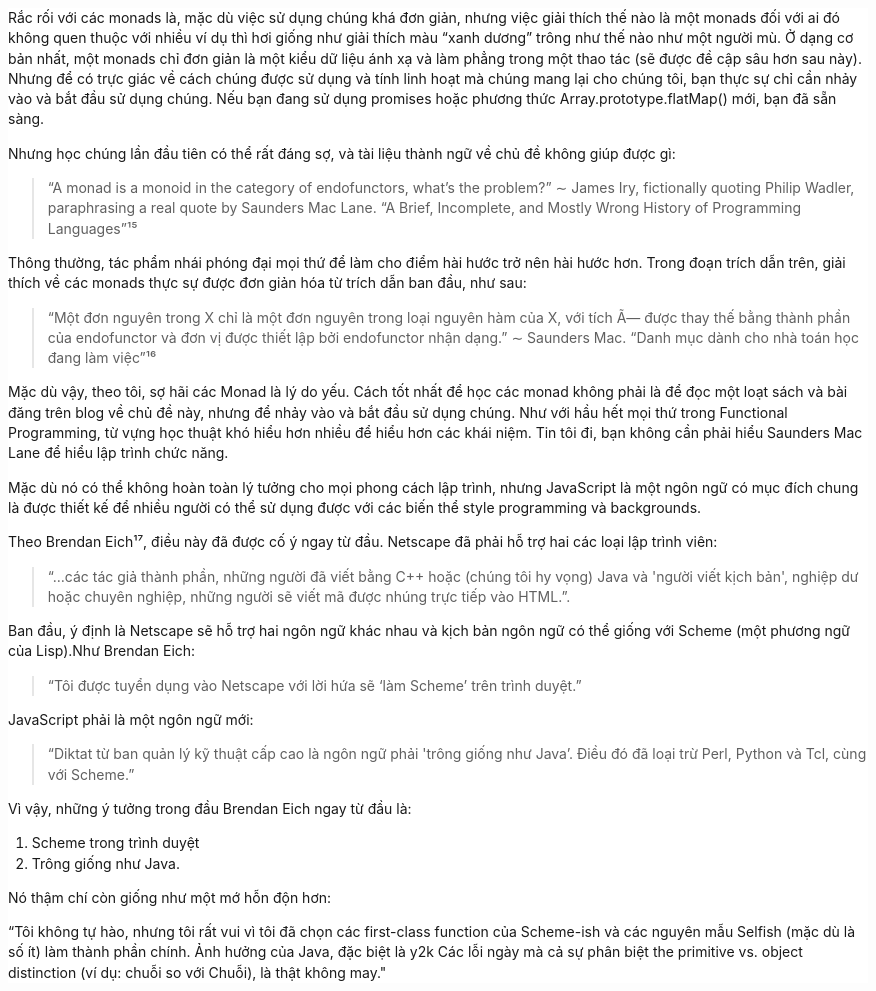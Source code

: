 Rắc rối với các monads là, mặc dù việc sử dụng chúng khá đơn giản, nhưng việc giải thích thế nào là một monads đối với ai đó không quen thuộc với nhiều ví dụ thì hơi giống như giải thích màu “xanh dương” trông như thế nào như một người mù. Ở dạng cơ bản nhất, một monads chỉ đơn giản là một kiểu dữ liệu ánh xạ và làm phẳng trong một thao tác (sẽ được đề cập sâu hơn sau này). Nhưng để có trực giác về cách chúng được sử dụng và tính linh hoạt mà chúng mang lại cho chúng tôi, bạn thực sự chỉ cần nhảy vào và bắt đầu sử dụng chúng. Nếu bạn đang sử dụng promises hoặc phương thức Array.prototype.flatMap() mới, bạn đã sẵn sàng.

Nhưng học chúng lần đầu tiên có thể rất đáng sợ, và tài liệu thành ngữ về chủ đề không giúp được gì:

> “A monad is a monoid in the category of endofunctors, what’s the problem?” ∼ James Iry, fictionally quoting Philip Wadler, paraphrasing a real quote by Saunders Mac Lane. “A Brief, Incomplete, and Mostly Wrong History of Programming Languages”¹⁵

Thông thường, tác phẩm nhái phóng đại mọi thứ để làm cho điểm hài hước trở nên hài hước hơn. Trong đoạn trích dẫn trên, giải thích về các monads thực sự được đơn giản hóa từ trích dẫn ban đầu, như sau:

> “Một đơn nguyên trong X chỉ là một đơn nguyên trong loại nguyên hàm của X, với tích Ã— được thay thế bằng thành phần của endofunctor và đơn vị được thiết lập bởi endofunctor nhận dạng.” ∼ Saunders Mac. “Danh mục dành cho nhà toán học đang làm việc”¹⁶

Mặc dù vậy, theo tôi, sợ hãi các Monad là lý do yếu. Cách tốt nhất để học các monad không phải là để đọc một loạt sách và bài đăng trên blog về chủ đề này, nhưng để nhảy vào và bắt đầu sử dụng chúng. Như với hầu hết mọi thứ trong Functional Programming, từ vựng học thuật khó hiểu hơn nhiều để hiểu hơn các khái niệm. Tin tôi đi, bạn không cần phải hiểu Saunders Mac Lane để hiểu lập trình chức năng.

Mặc dù nó có thể không hoàn toàn lý tưởng cho mọi phong cách lập trình, nhưng JavaScript là một ngôn ngữ có mục đích chung là được thiết kế để nhiều người có thể sử dụng được với các biến thể style programming và backgrounds.

Theo Brendan Eich¹⁷, điều này đã được cố ý ngay từ đầu. Netscape đã phải hỗ trợ hai các loại lập trình viên:

> “…các tác giả thành phần, những người đã viết bằng C++ hoặc (chúng tôi hy vọng) Java và 'người viết kịch bản', nghiệp dư hoặc chuyên nghiệp, những người sẽ viết mã được nhúng trực tiếp vào HTML.”.

Ban đầu, ý định là Netscape sẽ hỗ trợ hai ngôn ngữ khác nhau và kịch bản ngôn ngữ có thể giống với Scheme (một phương ngữ của Lisp).Như Brendan Eich:

> “Tôi được tuyển dụng vào Netscape với lời hứa sẽ ‘làm Scheme’ trên trình duyệt.”

JavaScript phải là một ngôn ngữ mới:

> “Diktat từ ban quản lý kỹ thuật cấp cao là ngôn ngữ phải 'trông giống như Java’. Điều đó đã loại trừ Perl, Python và Tcl, cùng với Scheme.”

Vì vậy, những ý tưởng trong đầu Brendan Eich ngay từ đầu là:

1. Scheme trong trình duyệt
2. Trông giống như Java.

Nó thậm chí còn giống như một mớ hỗn độn hơn:

“Tôi không tự hào, nhưng tôi rất vui vì tôi đã chọn các first-class function của Scheme-ish và các nguyên mẫu Selfish (mặc dù là số ít) làm thành phần chính. Ảnh hưởng của Java, đặc biệt là y2k Các lỗi ngày mà cả sự phân biệt the primitive vs. object distinction (ví dụ: chuỗi so với Chuỗi), là thật không may."
